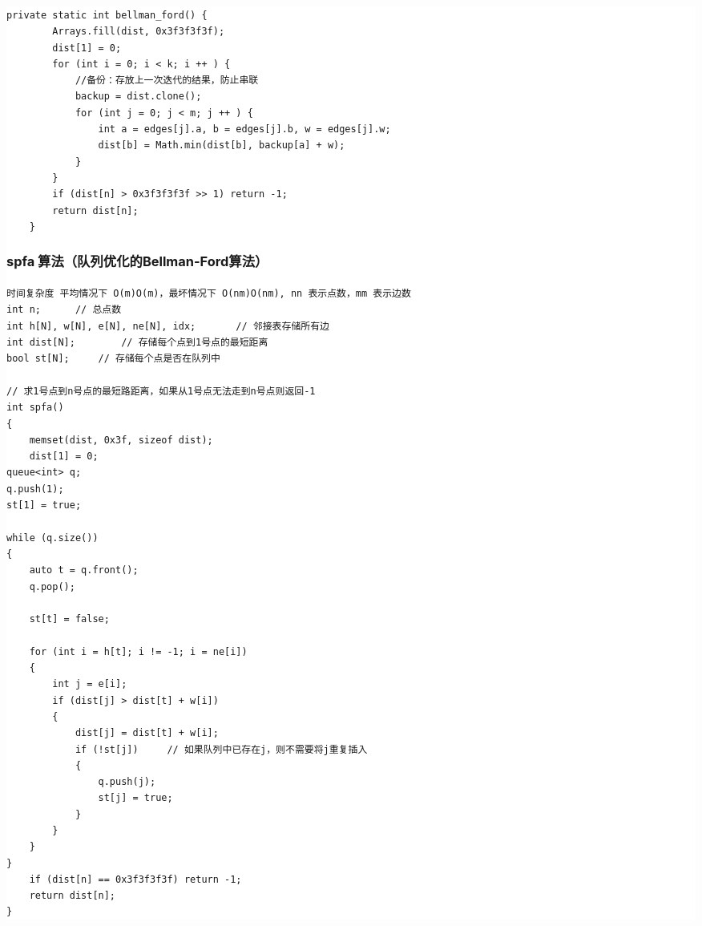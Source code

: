~~~
private static int bellman_ford() {
        Arrays.fill(dist, 0x3f3f3f3f);
        dist[1] = 0;
        for (int i = 0; i < k; i ++ ) {
            //备份：存放上一次迭代的结果，防止串联
            backup = dist.clone();
            for (int j = 0; j < m; j ++ ) {
                int a = edges[j].a, b = edges[j].b, w = edges[j].w;
                dist[b] = Math.min(dist[b], backup[a] + w);
            }
        }
        if (dist[n] > 0x3f3f3f3f >> 1) return -1;
        return dist[n];
    }
~~~





### spfa 算法（队列优化的Bellman-Ford算法） 

    时间复杂度 平均情况下 O(m)O(m)，最坏情况下 O(nm)O(nm), nn 表示点数，mm 表示边数
    int n;      // 总点数
    int h[N], w[N], e[N], ne[N], idx;       // 邻接表存储所有边
    int dist[N];        // 存储每个点到1号点的最短距离
    bool st[N];     // 存储每个点是否在队列中
    
    // 求1号点到n号点的最短路距离，如果从1号点无法走到n号点则返回-1
    int spfa()
    {
        memset(dist, 0x3f, sizeof dist);
        dist[1] = 0;
    queue<int> q;
    q.push(1);
    st[1] = true;
    
    while (q.size())
    {
        auto t = q.front();
        q.pop();
    
        st[t] = false;
    
        for (int i = h[t]; i != -1; i = ne[i])
        {
            int j = e[i];
            if (dist[j] > dist[t] + w[i])
            {
                dist[j] = dist[t] + w[i];
                if (!st[j])     // 如果队列中已存在j，则不需要将j重复插入
                {
                    q.push(j);
                    st[j] = true;
                }
            }
        }
    }
    	if (dist[n] == 0x3f3f3f3f) return -1;
    	return dist[n];
    }
